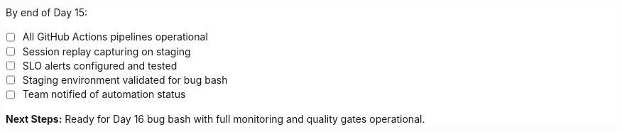 By end of Day 15:
- [ ] All GitHub Actions pipelines operational
- [ ] Session replay capturing on staging
- [ ] SLO alerts configured and tested
- [ ] Staging environment validated for bug bash
- [ ] Team notified of automation status

**Next Steps:** Ready for Day 16 bug bash with full monitoring and quality gates operational.
